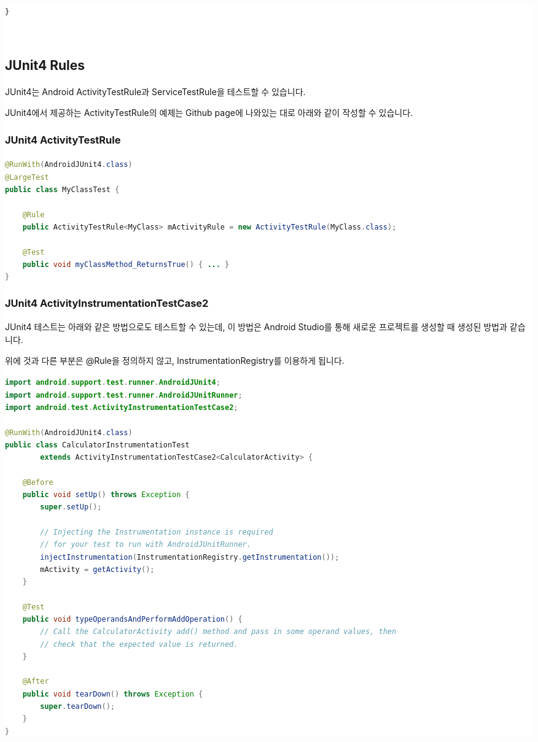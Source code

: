 ```
}
```

<br />

## JUnit4 Rules

JUnit4는 Android ActivityTestRule과 ServiceTestRule을 테스트할 수 있습니다.

JUnit4에서 제공하는 ActivityTestRule의 예제는 Github page에 나와있는 대로 아래와 같이 작성할 수 있습니다.

### JUnit4 ActivityTestRule

```java
@RunWith(AndroidJUnit4.class)
@LargeTest
public class MyClassTest {

    @Rule
    public ActivityTestRule<MyClass> mActivityRule = new ActivityTestRule(MyClass.class);

    @Test
    public void myClassMethod_ReturnsTrue() { ... }
}
```

### JUnit4 ActivityInstrumentationTestCase2

JUnit4 테스트는 아래와 같은 방법으로도 테스트할 수 있는데, 이 방법은 Android Studio를 통해 새로운 프로젝트를 생성할 때 생성된 방법과 같습니다.

위에 것과 다른 부분은 @Rule을 정의하지 않고, InstrumentationRegistry를 이용하게 됩니다.

```java
import android.support.test.runner.AndroidJUnit4;
import android.support.test.runner.AndroidJUnitRunner;
import android.test.ActivityInstrumentationTestCase2;

@RunWith(AndroidJUnit4.class)
public class CalculatorInstrumentationTest
        extends ActivityInstrumentationTestCase2<CalculatorActivity> {

    @Before
    public void setUp() throws Exception {
        super.setUp();

        // Injecting the Instrumentation instance is required
        // for your test to run with AndroidJUnitRunner.
        injectInstrumentation(InstrumentationRegistry.getInstrumentation());
        mActivity = getActivity();
    }

    @Test
    public void typeOperandsAndPerformAddOperation() {
        // Call the CalculatorActivity add() method and pass in some operand values, then
        // check that the expected value is returned.
    }

    @After
    public void tearDown() throws Exception {
        super.tearDown();
    }
}
```

